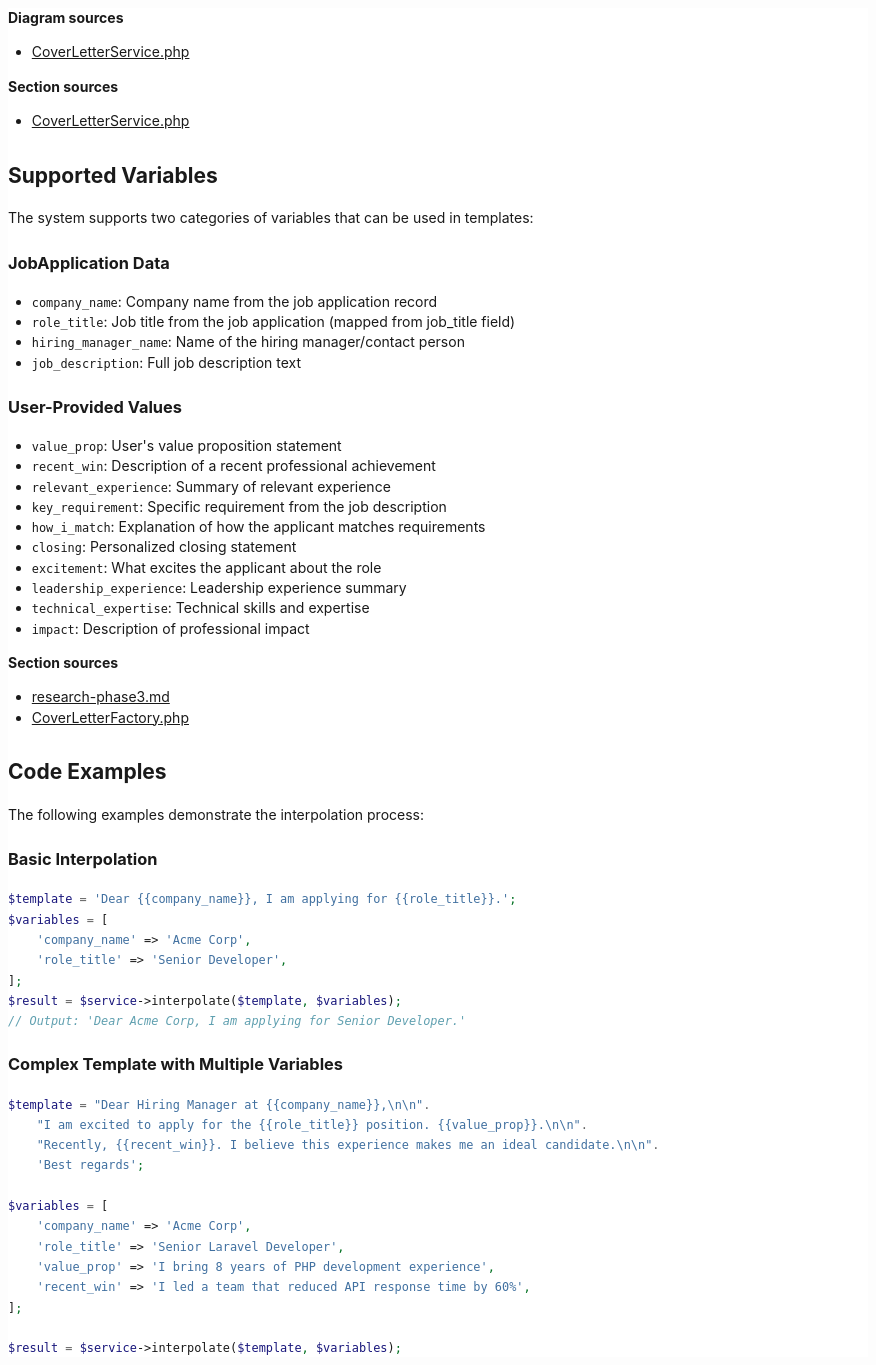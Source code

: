 **Diagram sources**
- [CoverLetterService.php](file://app/Services/CoverLetterService.php#L0-L24)

**Section sources**
- [CoverLetterService.php](file://app/Services/CoverLetterService.php#L0-L24)

## Supported Variables

The system supports two categories of variables that can be used in templates:

### JobApplication Data
- `company_name`: Company name from the job application record
- `role_title`: Job title from the job application (mapped from job_title field)
- `hiring_manager_name`: Name of the hiring manager/contact person
- `job_description`: Full job description text

### User-Provided Values
- `value_prop`: User's value proposition statement
- `recent_win`: Description of a recent professional achievement
- `relevant_experience`: Summary of relevant experience
- `key_requirement`: Specific requirement from the job description
- `how_i_match`: Explanation of how the applicant matches requirements
- `closing`: Personalized closing statement
- `excitement`: What excites the applicant about the role
- `leadership_experience`: Leadership experience summary
- `technical_expertise`: Technical skills and expertise
- `impact`: Description of professional impact

**Section sources**
- [research-phase3.md](file://specs/002-roadmap-md/research-phase3.md#L177-L188)
- [CoverLetterFactory.php](file://database/factories/CoverLetterFactory.php#L10-L15)

## Code Examples

The following examples demonstrate the interpolation process:

### Basic Interpolation
```php
$template = 'Dear {{company_name}}, I am applying for {{role_title}}.';
$variables = [
    'company_name' => 'Acme Corp',
    'role_title' => 'Senior Developer',
];
$result = $service->interpolate($template, $variables);
// Output: 'Dear Acme Corp, I am applying for Senior Developer.'
```

### Complex Template with Multiple Variables
```php
$template = "Dear Hiring Manager at {{company_name}},\n\n".
    "I am excited to apply for the {{role_title}} position. {{value_prop}}.\n\n".
    "Recently, {{recent_win}}. I believe this experience makes me an ideal candidate.\n\n".
    'Best regards';

$variables = [
    'company_name' => 'Acme Corp',
    'role_title' => 'Senior Laravel Developer',
    'value_prop' => 'I bring 8 years of PHP development experience',
    'recent_win' => 'I led a team that reduced API response time by 60%',
];

$result = $service->interpolate($template, $variables);
```
